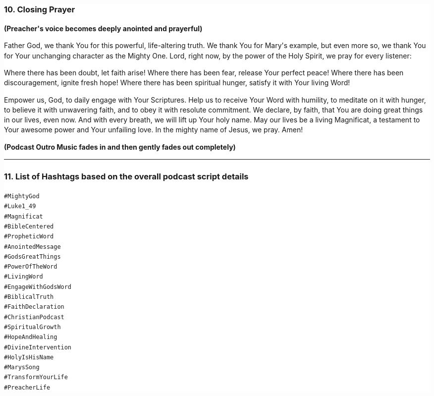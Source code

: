 
### 10. Closing Prayer

**(Preacher's voice becomes deeply anointed and prayerful)**

Father God, we thank You for this powerful, life-altering truth. We thank You for Mary's example, but even more so, we thank You for Your unchanging character as the Mighty One. Lord, right now, by the power of the Holy Spirit, we pray for every listener:

Where there has been doubt, let faith arise!
Where there has been fear, release Your perfect peace!
Where there has been discouragement, ignite fresh hope!
Where there has been spiritual hunger, satisfy it with Your living Word!

Empower us, God, to daily engage with Your Scriptures. Help us to receive Your Word with humility, to meditate on it with hunger, to believe it with unwavering faith, and to obey it with resolute commitment. We declare, by faith, that You are doing great things in our lives, even now. And with every breath, we will lift up Your holy name. May our lives be a living Magnificat, a testament to Your awesome power and Your unfailing love. In the mighty name of Jesus, we pray. Amen!

**(Podcast Outro Music fades in and then gently fades out completely)**

---

### 11. List of Hashtags based on the overall podcast script details

```markdown
#MightyGod
#Luke1_49
#Magnificat
#BibleCentered
#PropheticWord
#AnointedMessage
#GodsGreatThings
#PowerOfTheWord
#LivingWord
#EngageWithGodsWord
#BiblicalTruth
#FaithDeclaration
#ChristianPodcast
#SpiritualGrowth
#HopeAndHealing
#DivineIntervention
#HolyIsHisName
#MarysSong
#TransformYourLife
#PreacherLife
```